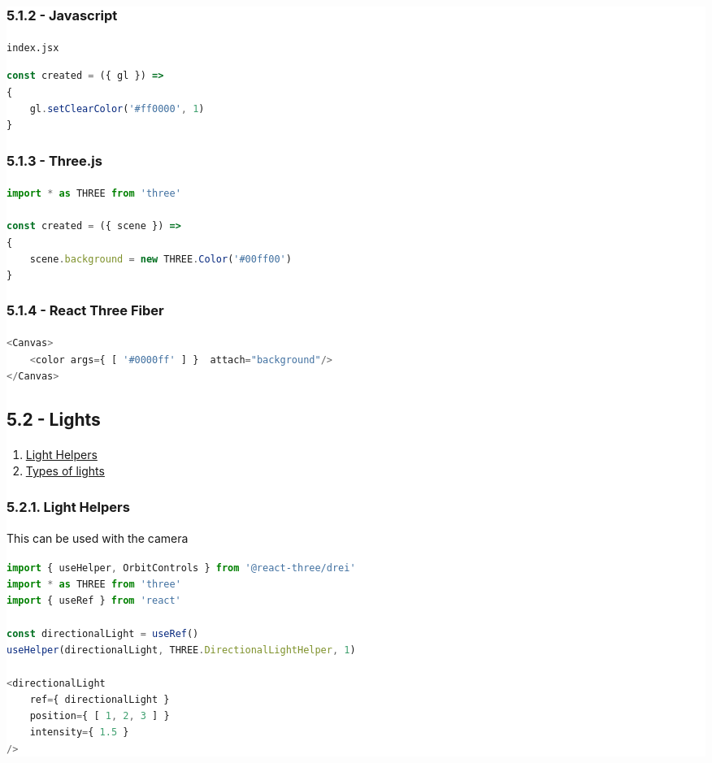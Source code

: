 
### 5.1.2 - Javascript
`index.jsx`
``` javascript
const created = ({ gl }) =>
{
    gl.setClearColor('#ff0000', 1)
}
```


### 5.1.3 - Three.js
``` javascript
import * as THREE from 'three'

const created = ({ scene }) =>
{
    scene.background = new THREE.Color('#00ff00')
}
```


### 5.1.4 - React Three Fiber
``` javascript
<Canvas>
    <color args={ [ '#0000ff' ] }  attach="background"/>
</Canvas>
```


## 5.2 - Lights

1. [Light Helpers](https://github.com/ivanxavier7/react-three-fiber#521-light-helpers)
2. [Types of lights](https://github.com/ivanxavier7/react-three-fiber#522-types-of-lights)


### 5.2.1. Light Helpers

This can be used with the camera

``` javascript
import { useHelper, OrbitControls } from '@react-three/drei'
import * as THREE from 'three'
import { useRef } from 'react'

const directionalLight = useRef()
useHelper(directionalLight, THREE.DirectionalLightHelper, 1)

<directionalLight
    ref={ directionalLight }
    position={ [ 1, 2, 3 ] }
    intensity={ 1.5 }
/>
```

